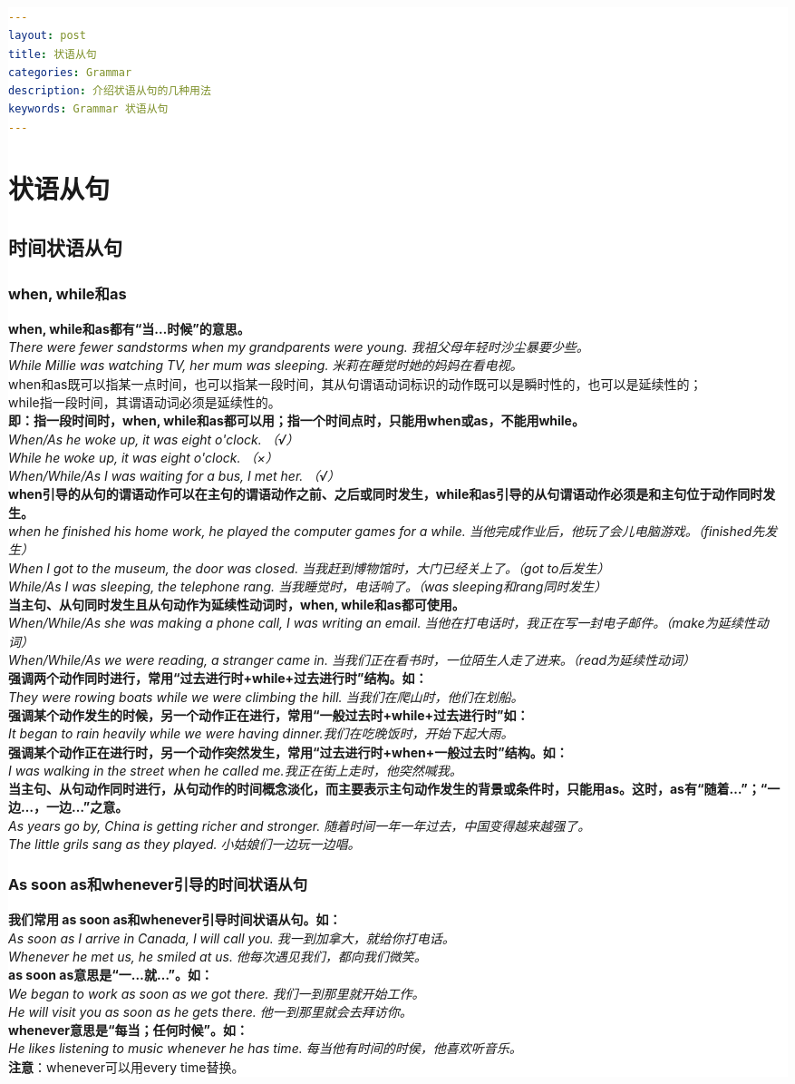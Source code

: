 ```yaml
---
layout: post
title: 状语从句
categories: Grammar
description: 介绍状语从句的几种用法
keywords: Grammar 状语从句
---
```


# 状语从句
## 时间状语从句
### when, while和as
**when, while和as都有“当…时候”的意思。**  
*There were fewer sandstorms when my grandparents were young. 我祖父母年轻时沙尘暴要少些。*  
*While Millie was watching TV, her mum was sleeping. 米莉在睡觉时她的妈妈在看电视。*  
when和as既可以指某一点时间，也可以指某一段时间，其从句谓语动词标识的动作既可以是瞬时性的，也可以是延续性的；  
while指一段时间，其谓语动词必须是延续性的。  
**即：指一段时间时，when, while和as都可以用；指一个时间点时，只能用when或as，不能用while。**  
*When/As he woke up, it was eight o'clock.            （√）*  
*While he woke up, it was eight o'clock.              （×）*  
*When/While/As I was waiting for a bus, I met her.    （√）*  
**when引导的从句的谓语动作可以在主句的谓语动作之前、之后或同时发生，while和as引导的从句谓语动作必须是和主句位于动作同时发生。**  
*when he finished his home work, he played the computer games for a while. 当他完成作业后，他玩了会儿电脑游戏。（finished先发生）*  
*When I got to the museum, the door was closed. 当我赶到博物馆时，大门已经关上了。（got to后发生）*  
*While/As I was sleeping, the telephone rang. 当我睡觉时，电话响了。（was sleeping和rang同时发生）*  
**当主句、从句同时发生且从句动作为延续性动词时，when, while和as都可使用。**  
*When/While/As she was making a phone call, I was writing an email. 当他在打电话时，我正在写一封电子邮件。（make为延续性动词）*  
*When/While/As we were reading, a stranger came in. 当我们正在看书时，一位陌生人走了进来。（read为延续性动词）*  
**强调两个动作同时进行，常用“过去进行时+while+过去进行时”结构。如：**  
*They were rowing boats while we were climbing the hill. 当我们在爬山时，他们在划船。*  
**强调某个动作发生的时候，另一个动作正在进行，常用“一般过去时+while+过去进行时”如：**  
*It began to rain heavily while we were having dinner.我们在吃晚饭时，开始下起大雨。*  
**强调某个动作正在进行时，另一个动作突然发生，常用“过去进行时+when+一般过去时”结构。如：**  
*I was walking in the street when he called me.我正在街上走时，他突然喊我。*  
**当主句、从句动作同时进行，从句动作的时间概念淡化，而主要表示主句动作发生的背景或条件时，只能用as。这时，as有“随着…”；“一边…，一边…”之意。**  
*As years go by, China is getting richer and stronger. 随着时间一年一年过去，中国变得越来越强了。*  
*The little grils sang as they played. 小姑娘们一边玩一边唱。*  

### As soon as和whenever引导的时间状语从句
**我们常用 as soon as和whenever引导时间状语从句。如：**  
*As soon as I arrive in Canada, I will call you. 我一到加拿大，就给你打电话。*  
*Whenever he met us, he smiled at us. 他每次遇见我们，都向我们微笑。*  
**as soon as意思是“一…就…”。如：**  
*We began to work as soon as we got there. 我们一到那里就开始工作。*  
*He will visit you as soon as he gets there. 他一到那里就会去拜访你。*  
**whenever意思是“每当；任何时候”。如：**  
*He likes listening to music whenever he has time. 每当他有时间的时侯，他喜欢听音乐。*  
**注意**：whenever可以用every time替换。  
